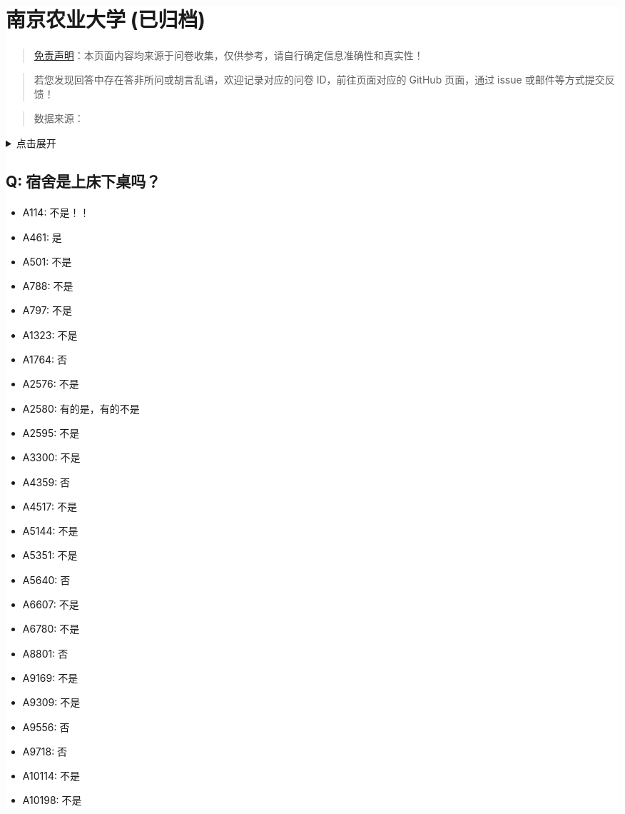 # 南京农业大学 (已归档)

> [免责声明](https://colleges.chat/#_3)：本页面内容均来源于问卷收集，仅供参考，请自行确定信息准确性和真实性！

> 若您发现回答中存在答非所问或胡言乱语，欢迎记录对应的问卷 ID，前往页面对应的 GitHub 页面，通过 issue 或邮件等方式提交反馈！

> 数据来源：

<details><summary>点击展开</summary></details>

## Q: 宿舍是上床下桌吗？

- A114: 不是！！

- A461: 是

- A501: 不是

- A788: 不是

- A797: 不是

- A1323: 不是

- A1764: 否

- A2576: 不是

- A2580: 有的是，有的不是

- A2595: 不是

- A3300: 不是

- A4359: 否

- A4517: 不是

- A5144: 不是

- A5351: 不是

- A5640: 否

- A6607: 不是

- A6780: 不是

- A8801: 否

- A9169: 不是

- A9309: 不是

- A9556: 否

- A9718: 否

- A10114: 不是

- A10198: 不是
